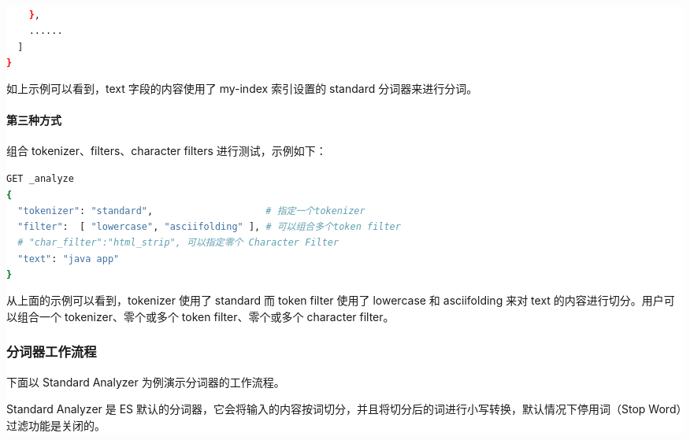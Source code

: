 ```bash
    },
    ......
  ]
}
```

如上示例可以看到，text 字段的内容使用了 my-index 索引设置的 standard 分词器来进行分词。

#### 第三种方式

组合 tokenizer、filters、character filters 进行测试，示例如下：

```bash
GET _analyze 
{
  "tokenizer": "standard",                    # 指定一个tokenizer
  "filter":  [ "lowercase", "asciifolding" ], # 可以组合多个token filter
  # "char_filter":"html_strip", 可以指定零个 Character Filter
  "text": "java app"
}
```

从上面的示例可以看到，tokenizer 使用了 standard 而 token filter 使用了 lowercase 和 asciifolding 来对 text 的内容进行切分。用户可以组合一个 tokenizer、零个或多个 token filter、零个或多个 character filter。

### 分词器工作流程

下面以 Standard Analyzer 为例演示分词器的工作流程。

Standard Analyzer 是 ES 默认的分词器，它会将输入的内容按词切分，并且将切分后的词进行小写转换，默认情况下停用词（Stop Word）过滤功能是关闭的。

<div style="text-align: center;">